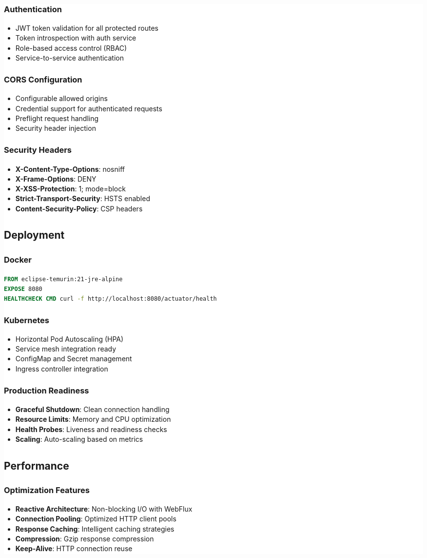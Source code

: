 ### Authentication
- JWT token validation for all protected routes
- Token introspection with auth service
- Role-based access control (RBAC)
- Service-to-service authentication

### CORS Configuration
- Configurable allowed origins
- Credential support for authenticated requests
- Preflight request handling
- Security header injection

### Security Headers
- **X-Content-Type-Options**: nosniff
- **X-Frame-Options**: DENY
- **X-XSS-Protection**: 1; mode=block
- **Strict-Transport-Security**: HSTS enabled
- **Content-Security-Policy**: CSP headers

## Deployment

### Docker
```dockerfile
FROM eclipse-temurin:21-jre-alpine
EXPOSE 8080
HEALTHCHECK CMD curl -f http://localhost:8080/actuator/health
```

### Kubernetes
- Horizontal Pod Autoscaling (HPA)
- Service mesh integration ready
- ConfigMap and Secret management
- Ingress controller integration

### Production Readiness
- **Graceful Shutdown**: Clean connection handling
- **Resource Limits**: Memory and CPU optimization
- **Health Probes**: Liveness and readiness checks
- **Scaling**: Auto-scaling based on metrics

## Performance

### Optimization Features
- **Reactive Architecture**: Non-blocking I/O with WebFlux
- **Connection Pooling**: Optimized HTTP client pools
- **Response Caching**: Intelligent caching strategies
- **Compression**: Gzip response compression
- **Keep-Alive**: HTTP connection reuse
